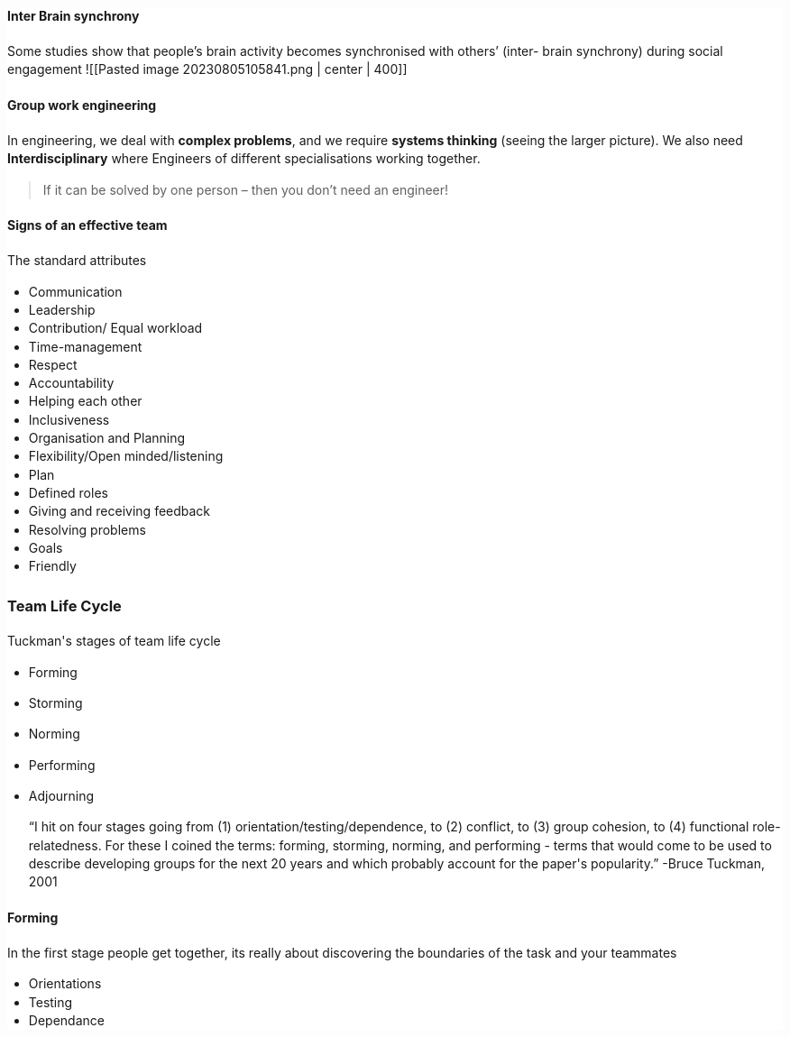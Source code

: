 #### Inter Brain synchrony
Some studies show that  people’s brain activity becomes synchronised with others’ (inter- brain synchrony) during social engagement
![[Pasted image 20230805105841.png | center | 400]]


#### Group work engineering
In engineering, we deal with **complex problems**, and we require **systems thinking** (seeing the larger picture). We also need **Interdisciplinary** where Engineers of different specialisations working together. 

> If it can be solved by one person – then you don’t need an engineer!
#### Signs of an effective team
The standard attributes 
- Communication  
- Leadership  
- Contribution/ Equal workload  
- Time-management  
- Respect  
- Accountability  
- Helping each other  
- Inclusiveness  
- Organisation and Planning  
- Flexibility/Open minded/listening  
- Plan  
- Defined roles  
- Giving and receiving feedback  
- Resolving problems  
- Goals  
- Friendly


### Team Life Cycle
Tuckman's stages of team life cycle
- Forming
- Storming
- Norming
- Performing
- Adjourning

	“I hit on four stages going from (1) orientation/testing/dependence, to (2) conflict, to (3) group cohesion, to (4) functional role-relatedness. For these I coined the terms: forming, storming, norming, and performing - terms that would come to be used to describe developing groups for the next 20 years and which probably account for the paper's popularity.” -Bruce Tuckman, 2001

#### Forming
In the first stage people get together, its really about discovering the boundaries of the task and your teammates
- Orientations
- Testing
- Dependance
